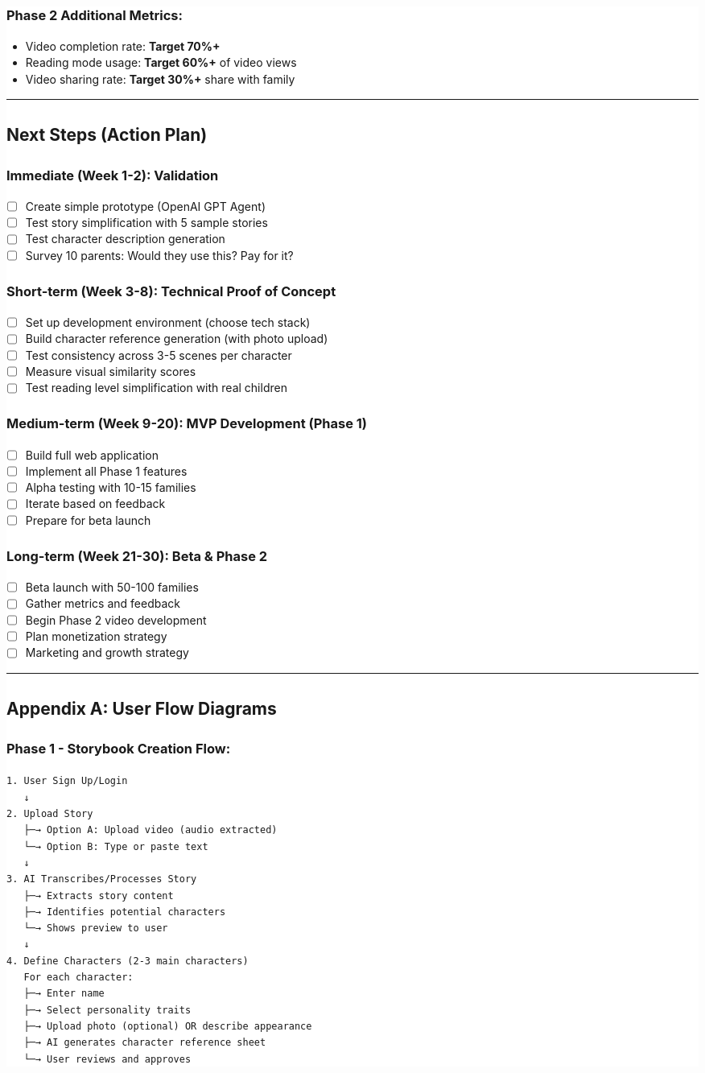 ### Phase 2 Additional Metrics:
- Video completion rate: **Target 70%+**
- Reading mode usage: **Target 60%+** of video views
- Video sharing rate: **Target 30%+** share with family

---

## Next Steps (Action Plan)

### Immediate (Week 1-2): Validation
- [ ] Create simple prototype (OpenAI GPT Agent)
- [ ] Test story simplification with 5 sample stories
- [ ] Test character description generation
- [ ] Survey 10 parents: Would they use this? Pay for it?

### Short-term (Week 3-8): Technical Proof of Concept
- [ ] Set up development environment (choose tech stack)
- [ ] Build character reference generation (with photo upload)
- [ ] Test consistency across 3-5 scenes per character
- [ ] Measure visual similarity scores
- [ ] Test reading level simplification with real children

### Medium-term (Week 9-20): MVP Development (Phase 1)
- [ ] Build full web application
- [ ] Implement all Phase 1 features
- [ ] Alpha testing with 10-15 families
- [ ] Iterate based on feedback
- [ ] Prepare for beta launch

### Long-term (Week 21-30): Beta & Phase 2
- [ ] Beta launch with 50-100 families
- [ ] Gather metrics and feedback
- [ ] Begin Phase 2 video development
- [ ] Plan monetization strategy
- [ ] Marketing and growth strategy

---

## Appendix A: User Flow Diagrams

### Phase 1 - Storybook Creation Flow:

```
1. User Sign Up/Login
   ↓
2. Upload Story
   ├─→ Option A: Upload video (audio extracted)
   └─→ Option B: Type or paste text
   ↓
3. AI Transcribes/Processes Story
   ├─→ Extracts story content
   ├─→ Identifies potential characters
   └─→ Shows preview to user
   ↓
4. Define Characters (2-3 main characters)
   For each character:
   ├─→ Enter name
   ├─→ Select personality traits
   ├─→ Upload photo (optional) OR describe appearance
   ├─→ AI generates character reference sheet
   └─→ User reviews and approves
```